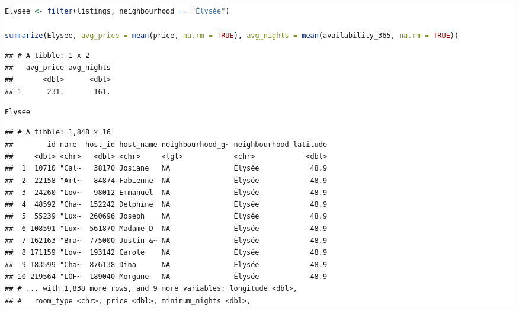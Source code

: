 ``` r
Elysee <- filter(listings, neighbourhood == "Élysée")

summarize(Elysee, avg_price = mean(price, na.rm = TRUE), avg_nights = mean(availability_365, na.rm = TRUE))
```

    ## # A tibble: 1 x 2
    ##   avg_price avg_nights
    ##       <dbl>      <dbl>
    ## 1      231.       161.

``` r
Elysee
```

    ## # A tibble: 1,848 x 16
    ##        id name  host_id host_name neighbourhood_g~ neighbourhood latitude
    ##     <dbl> <chr>   <dbl> <chr>     <lgl>            <chr>            <dbl>
    ##  1  10710 "Cal~   38170 Josiane   NA               Élysée            48.9
    ##  2  22158 "Art~   84874 Fabienne  NA               Élysée            48.9
    ##  3  24260 "Lov~   98012 Emmanuel  NA               Élysée            48.9
    ##  4  48592 "Cha~  152242 Delphine  NA               Élysée            48.9
    ##  5  55239 "Lux~  260696 Joseph    NA               Élysée            48.9
    ##  6 108591 "Lux~  561870 Madame D  NA               Élysée            48.9
    ##  7 162163 "Bra~  775000 Justin &~ NA               Élysée            48.9
    ##  8 171159 "Lov~  193142 Carole    NA               Élysée            48.9
    ##  9 183599 "Cha~  876138 Dina      NA               Élysée            48.9
    ## 10 219564 "LOF~  189040 Morgane   NA               Élysée            48.9
    ## # ... with 1,838 more rows, and 9 more variables: longitude <dbl>,
    ## #   room_type <chr>, price <dbl>, minimum_nights <dbl>,